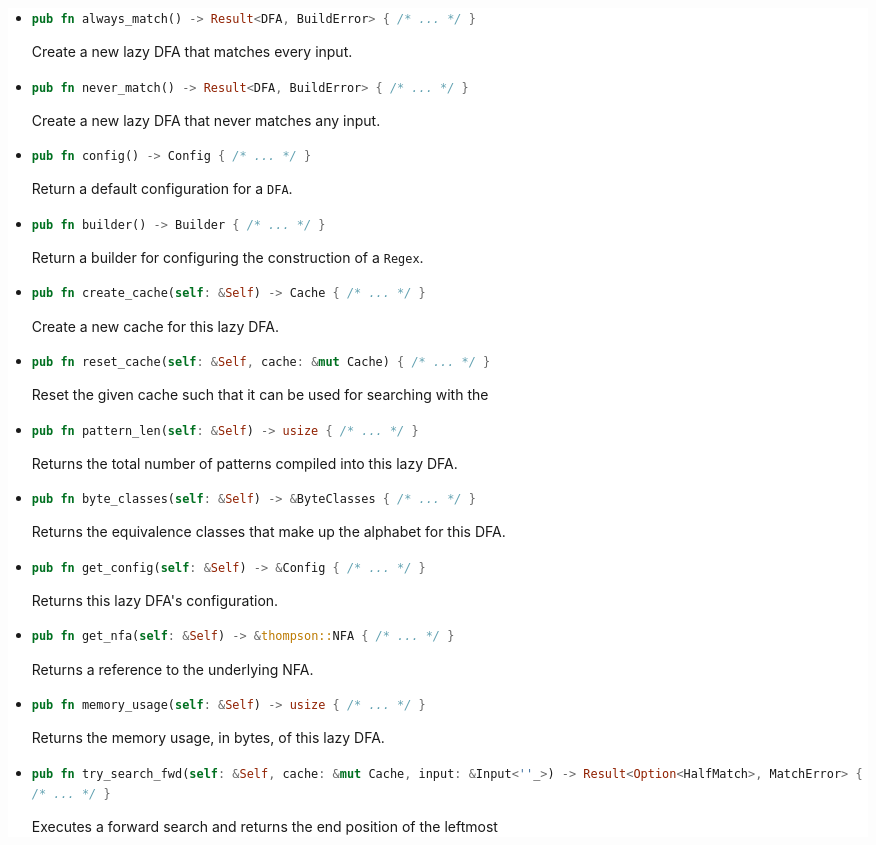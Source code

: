 - ```rust
  pub fn always_match() -> Result<DFA, BuildError> { /* ... */ }
  ```
  Create a new lazy DFA that matches every input.

- ```rust
  pub fn never_match() -> Result<DFA, BuildError> { /* ... */ }
  ```
  Create a new lazy DFA that never matches any input.

- ```rust
  pub fn config() -> Config { /* ... */ }
  ```
  Return a default configuration for a `DFA`.

- ```rust
  pub fn builder() -> Builder { /* ... */ }
  ```
  Return a builder for configuring the construction of a `Regex`.

- ```rust
  pub fn create_cache(self: &Self) -> Cache { /* ... */ }
  ```
  Create a new cache for this lazy DFA.

- ```rust
  pub fn reset_cache(self: &Self, cache: &mut Cache) { /* ... */ }
  ```
  Reset the given cache such that it can be used for searching with the

- ```rust
  pub fn pattern_len(self: &Self) -> usize { /* ... */ }
  ```
  Returns the total number of patterns compiled into this lazy DFA.

- ```rust
  pub fn byte_classes(self: &Self) -> &ByteClasses { /* ... */ }
  ```
  Returns the equivalence classes that make up the alphabet for this DFA.

- ```rust
  pub fn get_config(self: &Self) -> &Config { /* ... */ }
  ```
  Returns this lazy DFA's configuration.

- ```rust
  pub fn get_nfa(self: &Self) -> &thompson::NFA { /* ... */ }
  ```
  Returns a reference to the underlying NFA.

- ```rust
  pub fn memory_usage(self: &Self) -> usize { /* ... */ }
  ```
  Returns the memory usage, in bytes, of this lazy DFA.

- ```rust
  pub fn try_search_fwd(self: &Self, cache: &mut Cache, input: &Input<''_>) -> Result<Option<HalfMatch>, MatchError> { /* ... */ }
  ```
  Executes a forward search and returns the end position of the leftmost
